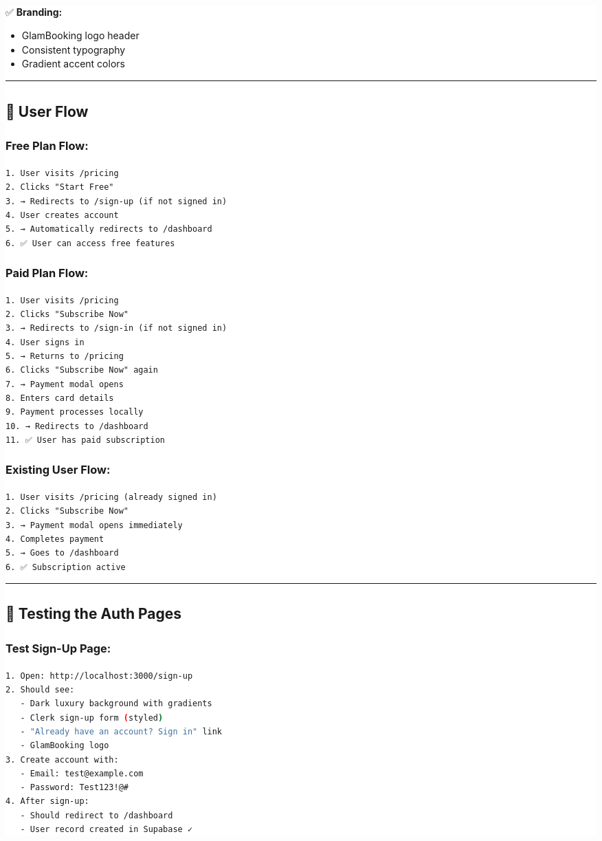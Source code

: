 ✅ **Branding:**
- GlamBooking logo header
- Consistent typography
- Gradient accent colors

---

## 🔄 User Flow

### Free Plan Flow:
```
1. User visits /pricing
2. Clicks "Start Free"
3. → Redirects to /sign-up (if not signed in)
4. User creates account
5. → Automatically redirects to /dashboard
6. ✅ User can access free features
```

### Paid Plan Flow:
```
1. User visits /pricing
2. Clicks "Subscribe Now"
3. → Redirects to /sign-in (if not signed in)
4. User signs in
5. → Returns to /pricing
6. Clicks "Subscribe Now" again
7. → Payment modal opens
8. Enters card details
9. Payment processes locally
10. → Redirects to /dashboard
11. ✅ User has paid subscription
```

### Existing User Flow:
```
1. User visits /pricing (already signed in)
2. Clicks "Subscribe Now"
3. → Payment modal opens immediately
4. Completes payment
5. → Goes to /dashboard
6. ✅ Subscription active
```

---

## 🧪 Testing the Auth Pages

### Test Sign-Up Page:
```bash
1. Open: http://localhost:3000/sign-up
2. Should see:
   - Dark luxury background with gradients
   - Clerk sign-up form (styled)
   - "Already have an account? Sign in" link
   - GlamBooking logo
3. Create account with:
   - Email: test@example.com
   - Password: Test123!@#
4. After sign-up:
   - Should redirect to /dashboard
   - User record created in Supabase ✓
```
